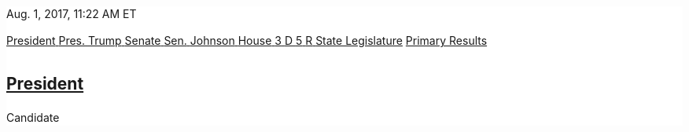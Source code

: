 <span class="eln-live-datetime"></span> <span class="eln-date">Aug. 1,
2017</span>, <span class="eln-timestamp">11:22 AM ET</span>

<div class="eln-state-navigation">

[<span class="eln-race-name">
<span class="eln-name-full">President</span>
<span class="eln-name-abbr">Pres.</span> </span>
<span class="eln-leader eln-republican">
<span class="eln-sprite eln-icon-checkmark-reverse eln-swatch eln-republican"></span>
<span class="eln-name">Trump</span> </span>](#president)
[<span class="eln-race-name"> <span class="eln-name-full"> Senate</span>
<span class="eln-name-abbr">Sen.</span> </span>
<span class="eln-leader eln-republican">
<span class="eln-sprite eln-icon-checkmark-reverse eln-swatch eln-republican"></span>
<span class="eln-name">Johnson</span> </span>](#senate)
[<span class="eln-race-name">House</span>
<span class="eln-leader eln-democrat"> <span class="eln-count">3</span>
<span class="eln-name">D</span> </span>
<span class="eln-leader eln-republican">
<span class="eln-count">5</span> <span class="eln-name">R</span>
</span>](#house) [<span class="eln-race-name">State
Legislature</span>](#state-legislature)
[<span class="eln-race-name">Primary
Results</span>](//www.nytimes3xbfgragh.onion/elections/2016/results/primaries/wisconsin)

</div>

<div id="eln-election-page" class="eln-base eln-election-page">

<div class="eln-content">

<div id="president" class="eln-race-group eln-president eln-has-map">

## [President](https://www.nytimes3xbfgragh.onion/elections/2016/results/wisconsin-president-clinton-trump)

<div id="wi-0-2016-11-08" class="eln-race">

<div class="eln-race-content">

<div class="eln-race-results" data-race-id="wi-0-2016-11-08">

<div class="eln-results-container eln-results-row-president eln-has-images eln-race-report eln-result-winner" data-race-id="wi-0-2016-11-08" data-options="{&quot;max_candidates&quot;:4,&quot;show_more&quot;:true,&quot;show_precinct_count&quot;:true}">

Candidate

</div>

</div>

</div>

</div>

</div>
